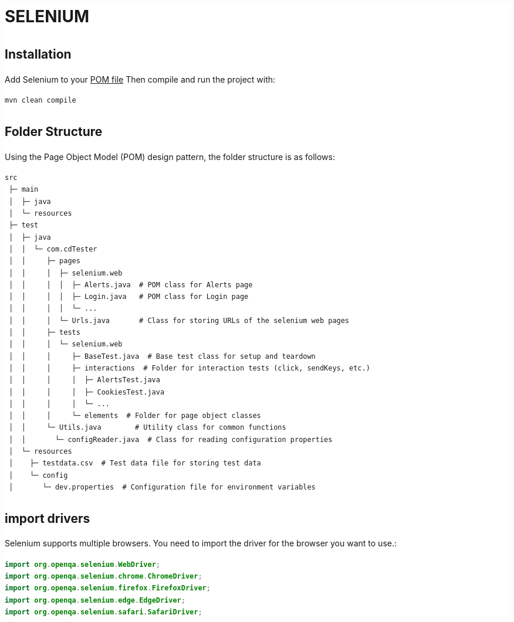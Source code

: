 # SELENIUM

## Installation
Add Selenium to your [POM file](pom.xml) 
Then compile and run the project with:
```bash
mvn clean compile
```

## Folder Structure
Using the Page Object Model (POM) design pattern, the folder structure is as follows:
```
src
 ├─ main
 │  ├─ java
 │  └─ resources
 ├─ test
 │  ├─ java
 │  │  └─ com.cdTester
 │  │     ├─ pages
 │  │     │  ├─ selenium.web
 │  │     │  │  ├─ Alerts.java  # POM class for Alerts page
 │  │     │  │  ├─ Login.java   # POM class for Login page
 │  │     │  │  └─ ...
 │  │     │  └─ Urls.java       # Class for storing URLs of the selenium web pages
 │  │     ├─ tests
 │  │     │  └─ selenium.web
 │  │     │     ├─ BaseTest.java  # Base test class for setup and teardown
 │  │     │     ├─ interactions  # Folder for interaction tests (click, sendKeys, etc.)
 │  │     │     │  ├─ AlertsTest.java
 │  │     │     │  ├─ CookiesTest.java
 │  │     │     │  └─ ...
 │  │     │     └─ elements  # Folder for page object classes
 │  │     └─ Utils.java        # Utility class for common functions
 │  │       └─ configReader.java  # Class for reading configuration properties
 │  └─ resources
 │    ├─ testdata.csv  # Test data file for storing test data
 │    └─ config
 │       └─ dev.properties  # Configuration file for environment variables
```

## import drivers
Selenium supports multiple browsers. You need to import the driver for the browser you want to use.:
```java
import org.openqa.selenium.WebDriver;
import org.openqa.selenium.chrome.ChromeDriver;
import org.openqa.selenium.firefox.FirefoxDriver;
import org.openqa.selenium.edge.EdgeDriver;
import org.openqa.selenium.safari.SafariDriver;
```
